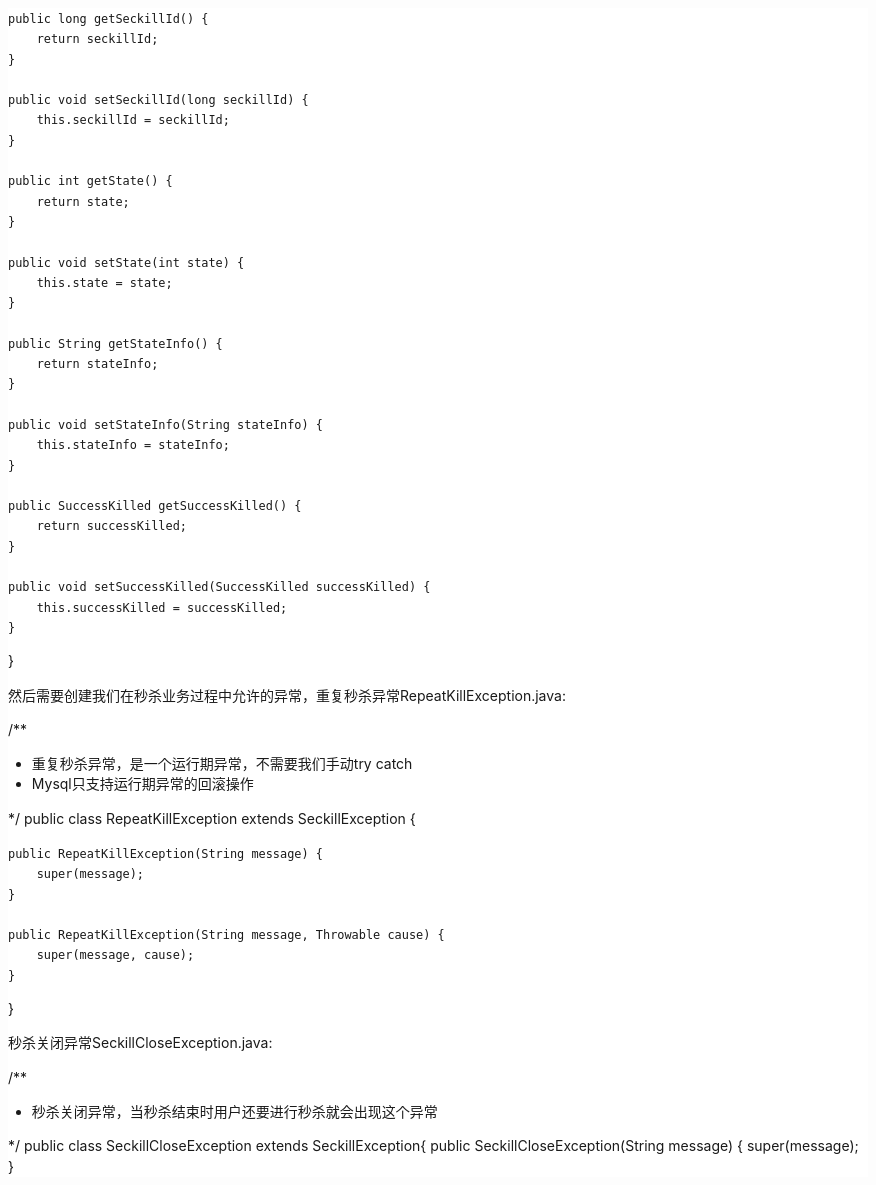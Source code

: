     public long getSeckillId() {
        return seckillId;
    }

    public void setSeckillId(long seckillId) {
        this.seckillId = seckillId;
    }

    public int getState() {
        return state;
    }

    public void setState(int state) {
        this.state = state;
    }

    public String getStateInfo() {
        return stateInfo;
    }

    public void setStateInfo(String stateInfo) {
        this.stateInfo = stateInfo;
    }

    public SuccessKilled getSuccessKilled() {
        return successKilled;
    }

    public void setSuccessKilled(SuccessKilled successKilled) {
        this.successKilled = successKilled;
    }
}

然后需要创建我们在秒杀业务过程中允许的异常，重复秒杀异常RepeatKillException.java:

/**
 * 重复秒杀异常，是一个运行期异常，不需要我们手动try catch
 * Mysql只支持运行期异常的回滚操作

 */
public class RepeatKillException extends SeckillException {

    public RepeatKillException(String message) {
        super(message);
    }

    public RepeatKillException(String message, Throwable cause) {
        super(message, cause);
    }
}

秒杀关闭异常SeckillCloseException.java:

/**
 * 秒杀关闭异常，当秒杀结束时用户还要进行秒杀就会出现这个异常

 */
public class SeckillCloseException extends SeckillException{
    public SeckillCloseException(String message) {
        super(message);
    }
